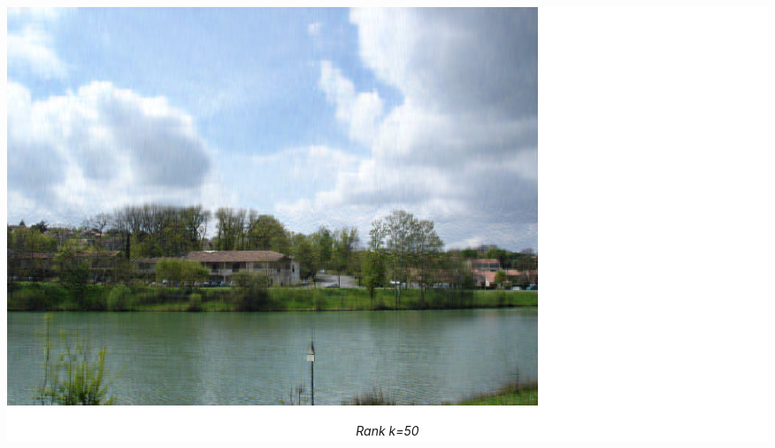  <img src="figures/svd_k50.png" width="600" 
    alt="SVD k50 Image Approximation" 
    title="Rank k=50">
</p>
<p align="center"><em>Rank k=50</em></p>


<p align="center">